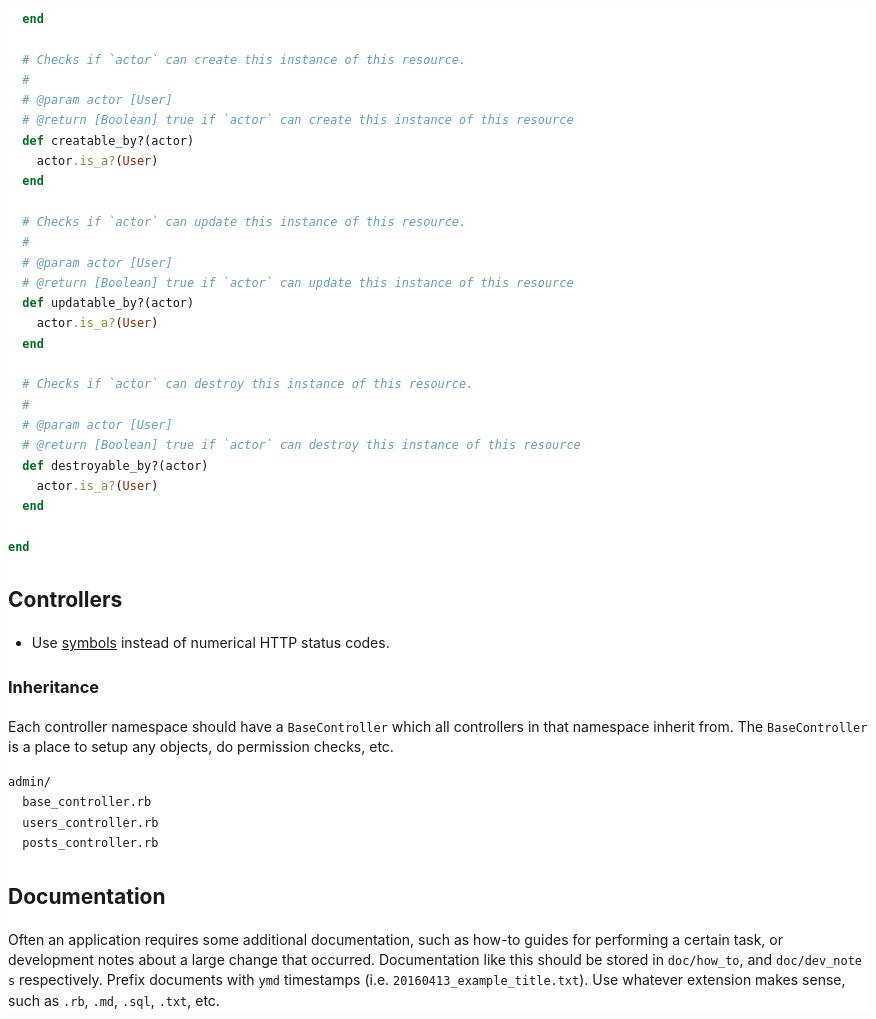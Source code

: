 ```ruby
  end

  # Checks if `actor` can create this instance of this resource.
  #
  # @param actor [User]
  # @return [Boolean] true if `actor` can create this instance of this resource
  def creatable_by?(actor)
    actor.is_a?(User)
  end

  # Checks if `actor` can update this instance of this resource.
  #
  # @param actor [User]
  # @return [Boolean] true if `actor` can update this instance of this resource
  def updatable_by?(actor)
    actor.is_a?(User)
  end

  # Checks if `actor` can destroy this instance of this resource.
  #
  # @param actor [User]
  # @return [Boolean] true if `actor` can destroy this instance of this resource
  def destroyable_by?(actor)
    actor.is_a?(User)
  end

end

```

## Controllers

* Use [symbols](http://guides.rubyonrails.org/layouts_and_rendering.html#the-status-option) instead of numerical HTTP status codes.

### Inheritance

Each controller namespace should have a `BaseController` which all controllers in that namespace inherit from. The `BaseController` is a place to setup any objects, do permission checks, etc.

```
admin/
  base_controller.rb
  users_controller.rb
  posts_controller.rb
```

## Documentation

Often an application requires some additional documentation, such as how-to guides for performing a certain task, or development notes about a large change that occurred. Documentation like this should be stored in `doc/how_to`, and `doc/dev_notes` respectively. Prefix documents with `ymd` timestamps (i.e. `20160413_example_title.txt`). Use whatever extension makes sense, such as `.rb`, `.md`, `.sql`, `.txt`, etc.

